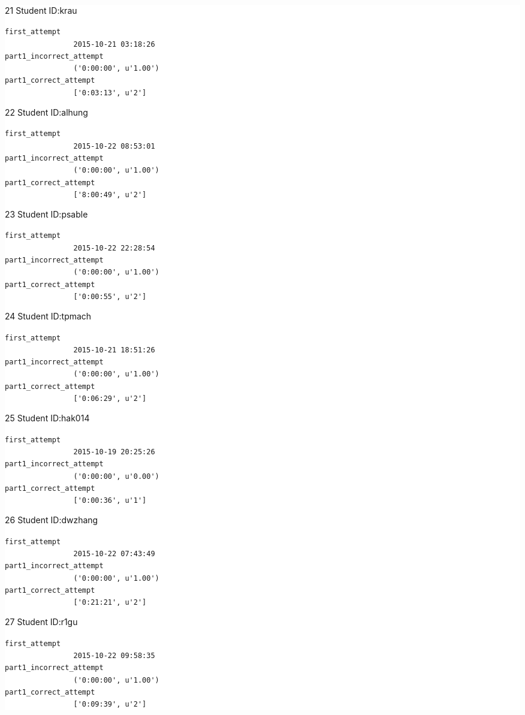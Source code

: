 21 Student ID:krau

	first_attempt
					2015-10-21 03:18:26
	part1_incorrect_attempt
					('0:00:00', u'1.00')
	part1_correct_attempt
					['0:03:13', u'2']

22 Student ID:alhung

	first_attempt
					2015-10-22 08:53:01
	part1_incorrect_attempt
					('0:00:00', u'1.00')
	part1_correct_attempt
					['8:00:49', u'2']

23 Student ID:psable

	first_attempt
					2015-10-22 22:28:54
	part1_incorrect_attempt
					('0:00:00', u'1.00')
	part1_correct_attempt
					['0:00:55', u'2']

24 Student ID:tpmach

	first_attempt
					2015-10-21 18:51:26
	part1_incorrect_attempt
					('0:00:00', u'1.00')
	part1_correct_attempt
					['0:06:29', u'2']

25 Student ID:hak014

	first_attempt
					2015-10-19 20:25:26
	part1_incorrect_attempt
					('0:00:00', u'0.00')
	part1_correct_attempt
					['0:00:36', u'1']

26 Student ID:dwzhang

	first_attempt
					2015-10-22 07:43:49
	part1_incorrect_attempt
					('0:00:00', u'1.00')
	part1_correct_attempt
					['0:21:21', u'2']

27 Student ID:r1gu

	first_attempt
					2015-10-22 09:58:35
	part1_incorrect_attempt
					('0:00:00', u'1.00')
	part1_correct_attempt
					['0:09:39', u'2']
